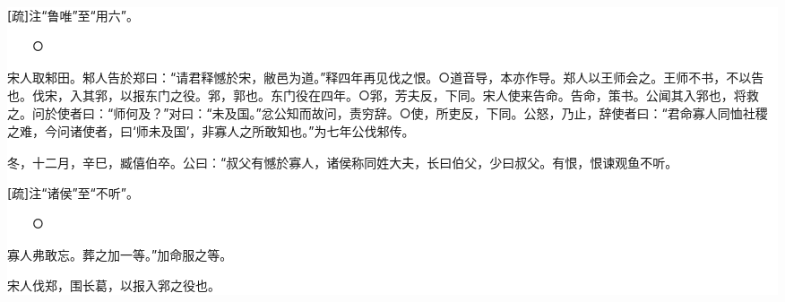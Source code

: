 [疏]注“鲁唯”至“用六”。



　　○



宋人取邾田。邾人告於郑曰：“请君释憾於宋，敝邑为道。”<span class="q">释四年再见伐之恨。○道音导，本亦作导。</span>郑人以王师会之。<span class="q">王师不书，不以告也。</span>伐宋，入其郛，以报东门之役。<span class="q">郛，郭也。东门役在四年。○郛，芳夫反，下同。</span>宋人使来告命。<span class="q">告命，策书。</span>公闻其入郛也，将救之。问於使者曰：“师何及？”对曰：“未及国。”<span class="q">忿公知而故问，责穷辞。○使，所吏反，下同。</span>公怒，乃止，辞使者曰：“君命寡人同恤社稷之难，今问诸使者，曰‘师未及国’，非寡人之所敢知也。”<span class="q">为七年公伐邾传。</span>

冬，十二月，辛巳，臧僖伯卒。公曰：“叔父有憾於寡人，<span class="q">诸侯称同姓大夫，长曰伯父，少曰叔父。有恨，恨谏观鱼不听。</span>

[疏]注“诸侯”至“不听”。



　　○



寡人弗敢忘。葬之加一等。”<span class="q">加命服之等。</span>

宋人伐郑，围长葛，以报入郛之役也。